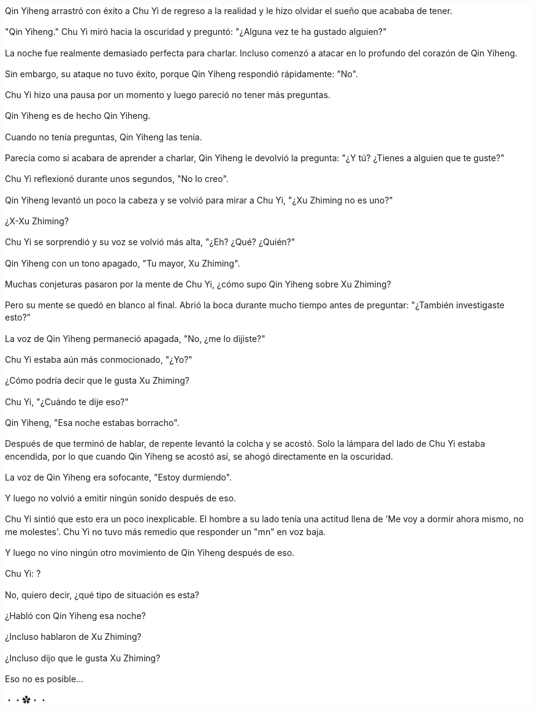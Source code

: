 Qin Yiheng arrastró con éxito a Chu Yi de regreso a la realidad y le hizo olvidar el sueño que acababa de tener.

"Qin Yiheng." Chu Yi miró hacia la oscuridad y preguntó: "¿Alguna vez te ha gustado alguien?"

La noche fue realmente demasiado perfecta para charlar. Incluso comenzó a atacar en lo profundo del corazón de Qin Yiheng.

Sin embargo, su ataque no tuvo éxito, porque Qin Yiheng respondió rápidamente: "No".

Chu Yi hizo una pausa por un momento y luego pareció no tener más preguntas.

Qin Yiheng es de hecho Qin Yiheng.

Cuando no tenía preguntas, Qin Yiheng las tenía.

Parecía como si acabara de aprender a charlar, Qin Yiheng le devolvió la pregunta: "¿Y tú? ¿Tienes a alguien que te guste?"

Chu Yi reflexionó durante unos segundos, "No lo creo".

Qin Yiheng levantó un poco la cabeza y se volvió para mirar a Chu Yi, "¿Xu Zhiming no es uno?"

¿X-Xu Zhiming?

Chu Yi se sorprendió y su voz se volvió más alta, "¿Eh? ¿Qué? ¿Quién?"

Qin Yiheng con un tono apagado, "Tu mayor, Xu Zhiming".

Muchas conjeturas pasaron por la mente de Chu Yi, ¿cómo supo Qin Yiheng sobre Xu Zhiming?

Pero su mente se quedó en blanco al final. Abrió la boca durante mucho tiempo antes de preguntar: "¿También investigaste esto?"

La voz de Qin Yiheng permaneció apagada, "No, ¿me lo dijiste?"

Chu Yi estaba aún más conmocionado, "¿Yo?"

¿Cómo podría decir que le gusta Xu Zhiming?

Chu Yi, "¿Cuándo te dije eso?"

Qin Yiheng, "Esa noche estabas borracho".

Después de que terminó de hablar, de repente levantó la colcha y se acostó. Solo la lámpara del lado de Chu Yi estaba encendida, por lo que cuando Qin Yiheng se acostó así, se ahogó directamente en la oscuridad.

La voz de Qin Yiheng era sofocante, "Estoy durmiendo".

Y luego no volvió a emitir ningún sonido después de eso.

Chu Yi sintió que esto era un poco inexplicable. El hombre a su lado tenía una actitud llena de 'Me voy a dormir ahora mismo, no me molestes'. Chu Yi no tuvo más remedio que responder un "mn" en voz baja.

Y luego no vino ningún otro movimiento de Qin Yiheng después de eso.

Chu Yi: ?

No, quiero decir, ¿qué tipo de situación es esta?

¿Habló con Qin Yiheng esa noche?

¿Incluso hablaron de Xu Zhiming?

¿Incluso dijo que le gusta Xu Zhiming?

Eso no es posible...

・・✿・・
